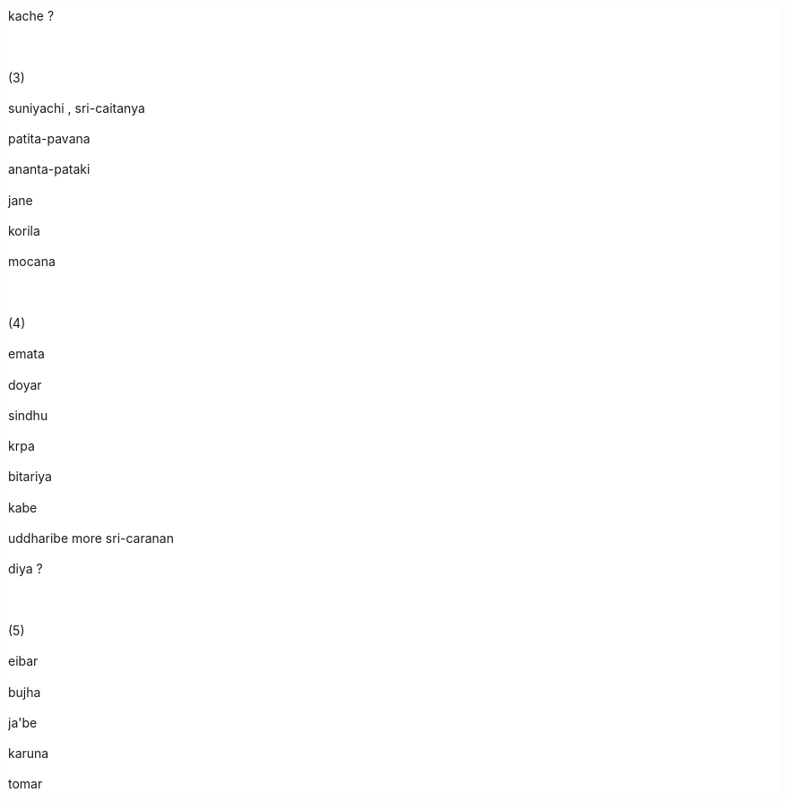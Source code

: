 kache
?


 


(3)


suniyachi
, 
sri-caitanya
 
patita-pavana


ananta-pataki
 
jane
 
korila
 
mocana


 


(4)


emata
 
doyar
 
sindhu
 
krpa


bitariya


kabe
 
uddharibe
 more 
sri-caranan
 
diya
?


 


(5)


eibar
 
bujha
 
ja'be
 
karuna


tomar
